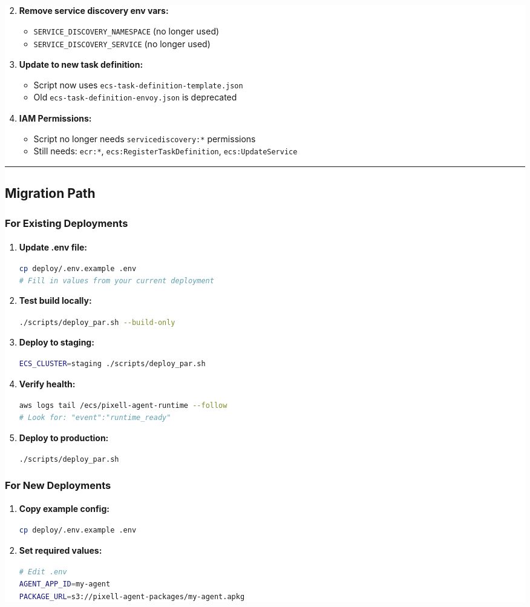 2. **Remove service discovery env vars:**
   - `SERVICE_DISCOVERY_NAMESPACE` (no longer used)
   - `SERVICE_DISCOVERY_SERVICE` (no longer used)

3. **Update to new task definition:**
   - Script now uses `ecs-task-definition-template.json`
   - Old `ecs-task-definition-envoy.json` is deprecated

4. **IAM Permissions:**
   - Script no longer needs `servicediscovery:*` permissions
   - Still needs: `ecr:*`, `ecs:RegisterTaskDefinition`, `ecs:UpdateService`

---

## Migration Path

### For Existing Deployments

1. **Update .env file:**
   ```bash
   cp deploy/.env.example .env
   # Fill in values from your current deployment
   ```

2. **Test build locally:**
   ```bash
   ./scripts/deploy_par.sh --build-only
   ```

3. **Deploy to staging:**
   ```bash
   ECS_CLUSTER=staging ./scripts/deploy_par.sh
   ```

4. **Verify health:**
   ```bash
   aws logs tail /ecs/pixell-agent-runtime --follow
   # Look for: "event":"runtime_ready"
   ```

5. **Deploy to production:**
   ```bash
   ./scripts/deploy_par.sh
   ```

### For New Deployments

1. **Copy example config:**
   ```bash
   cp deploy/.env.example .env
   ```

2. **Set required values:**
   ```bash
   # Edit .env
   AGENT_APP_ID=my-agent
   PACKAGE_URL=s3://pixell-agent-packages/my-agent.apkg
   ```
